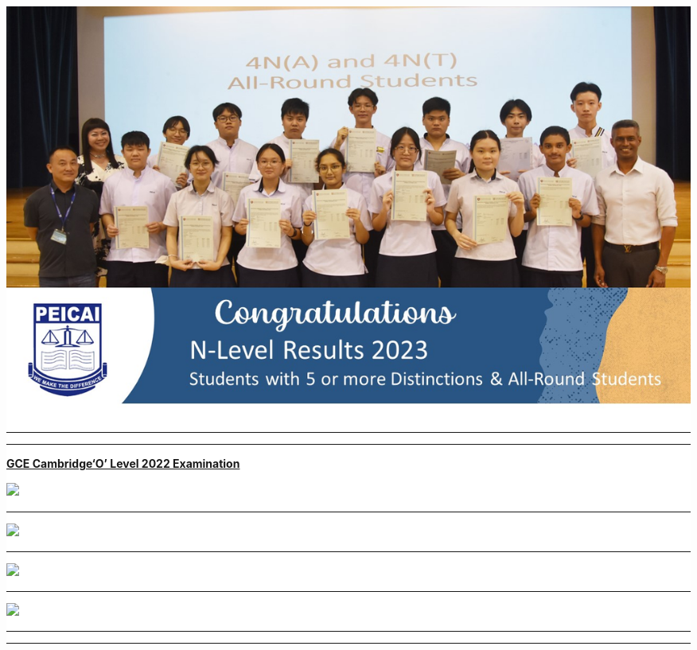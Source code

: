 <img style="width: 100%" height="auto" width="100%" alt="N level results 2023" src="/images/Achievements/N_Level_V2.JPG">
</div>
</td>
<td rowspan="1" colspan="1">
<p></p>
</td>
</tr>
</tbody>
</table>
<hr>
<hr>
<p><strong><u>GCE Cambridge‘O’ Level 2022 Examination</u></strong>
</p>
<div class="isomer-image-wrapper">
<img style="width: 100%;" height="auto" width="100%" src="/images/gce cambridge o 2022 01
.JPG">
</div>
<hr>
<div class="isomer-image-wrapper">
<img style="width: 100%;" height="auto" width="100%" src="/images/gce cambridge o 2022 02
.JPG">
</div>
<hr>
<div class="isomer-image-wrapper">
<img style="width: 100%;" height="auto" width="100%" src="/images/gce cambridge o 2022 03
.JPG">
</div>
<hr>
<div class="isomer-image-wrapper">
<img style="width: 100%;" height="auto" width="100%" src="/images/gce cambridge o 2022 04
.jpg">
</div>
<hr>
<hr>
<div class="isomer-image-wrapper">